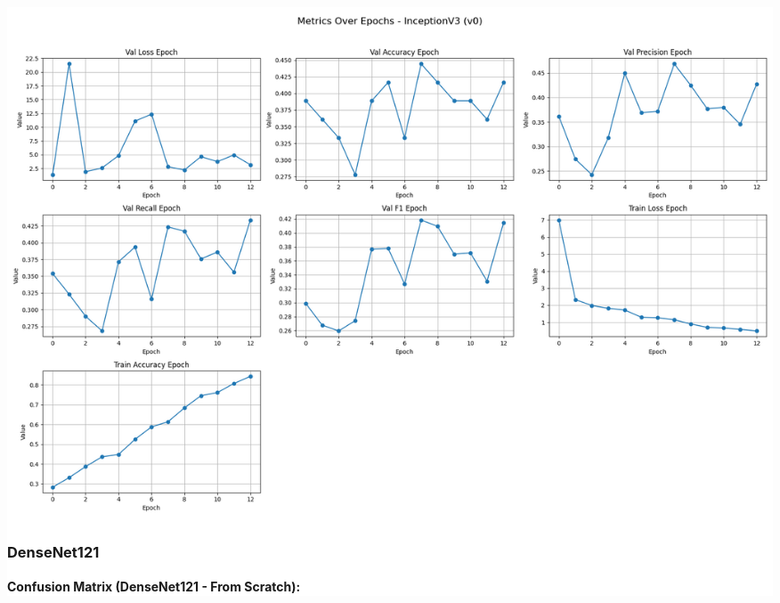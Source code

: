 ![](./results/InceptionV3_v0_metrics_over_epochs.png)

### DenseNet121

**Confusion Matrix (DenseNet121 - From Scratch):**